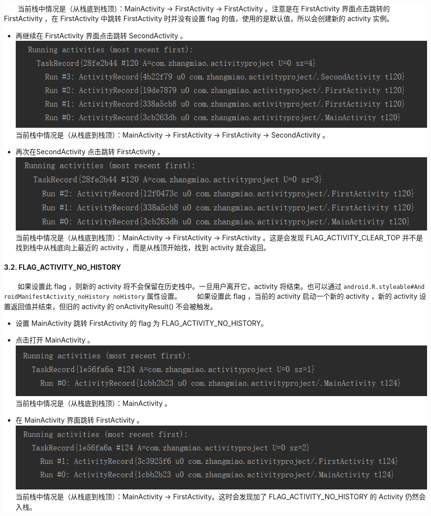 　　当前栈中情况是（从栈底到栈顶）：MainActivity -> FirstActivity -> FirstActivity 。注意是在 FirstActivity 界面点击跳转的 FirstActivity ，在 FirstActivity 中跳转 FirstActivity 时并没有设置 flag 的值，使用的是默认值，所以会创建新的 activity 实例。

* 再继续在 FirstActivity 界面点击跳转 SecondActivity 。
![](./CLEAR_TOP栈4.png)
　　当前栈中情况是（从栈底到栈顶）：MainActivity -> FirstActivity -> FirstActivity -> SecondActivity 。

* 再次在SecondActivity 点击跳转 FirstActivity 。
![](./CLEAR_TOP栈5.png)
　　当前栈中情况是（从栈底到栈顶）：MainActivity -> FirstActivity -> FirstActivity 。这是会发现 FLAG_ACTIVITY_CLEAR_TOP 并不是找到栈中从栈底向上最近的 activity ，而是从栈顶开始找，找到 activity 就会返回。

#### 3.2. FLAG_ACTIVITY_NO_HISTORY
　　如果设置此 flag ，则新的 activity 将不会保留在历史栈中。一旦用户离开它，activity 将结束。也可以通过 `android.R.styleable#AndroidManifestActivity_noHistory noHistory` 属性设置。
　　如果设置此 flag ，当前的 activity 启动一个新的 activity ，新的 activity 设置返回值并结束，但旧的 activity 的 onActivityResult() 不会被触发。

* 设置 MainActivity 跳转 FirstActivity 的 flag 为 FLAG_ACTIVITY_NO_HISTORY。
* 点击打开 MainActivity 。
![](./NO_HISTORY栈1.png)
　　当前栈中情况是（从栈底到栈顶）：MainActivity 。

* 在 MainActivity 界面跳转 FirstActivity 。
![](./NO_HISTORY栈2.png)
　　当前栈中情况是（从栈底到栈顶）：MainActivity -> FirstActivity。这时会发现加了 FLAG_ACTIVITY_NO_HISTORY 的 Activity 仍然会入栈。
